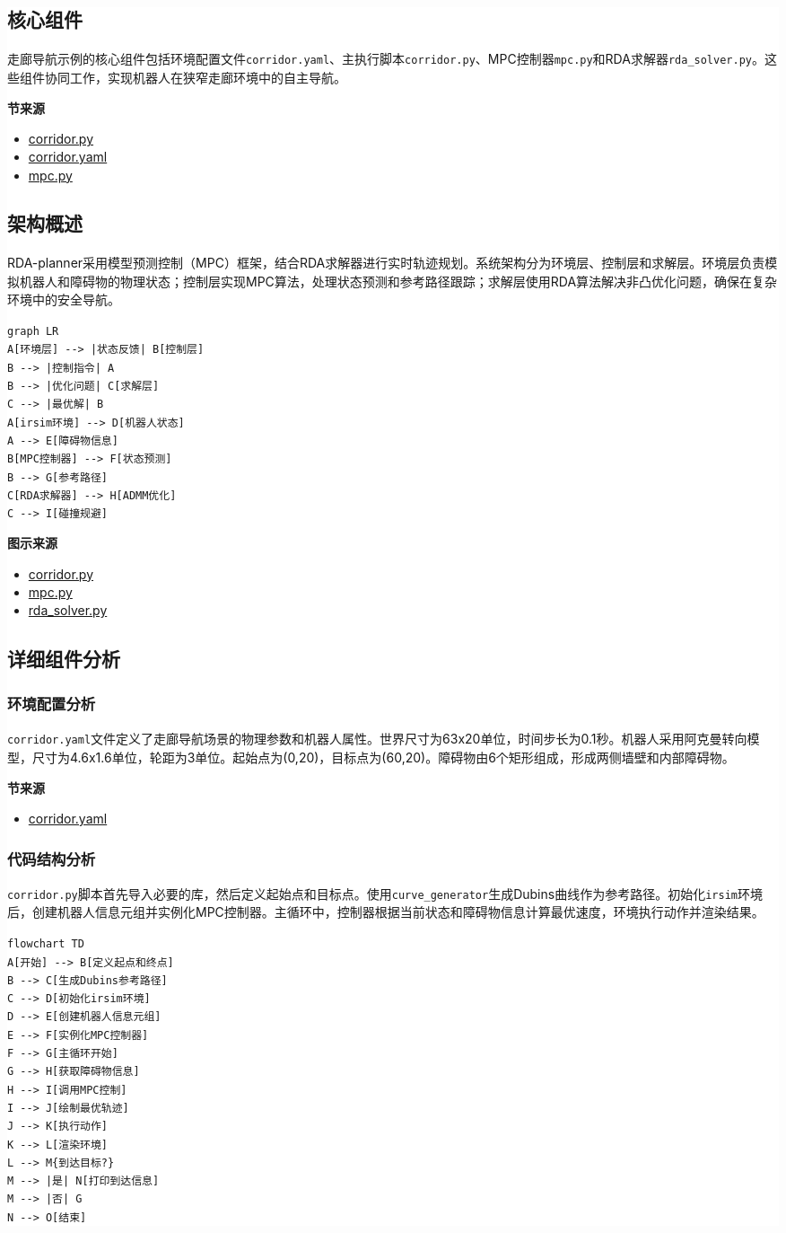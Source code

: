 ## 核心组件
走廊导航示例的核心组件包括环境配置文件`corridor.yaml`、主执行脚本`corridor.py`、MPC控制器`mpc.py`和RDA求解器`rda_solver.py`。这些组件协同工作，实现机器人在狭窄走廊环境中的自主导航。

**节来源**
- [corridor.py](file://RDA-planner/example/corridor/corridor.py)
- [corridor.yaml](file://RDA-planner/example/corridor/corridor.yaml)
- [mpc.py](file://RDA-planner/RDA_planner/mpc.py)

## 架构概述
RDA-planner采用模型预测控制（MPC）框架，结合RDA求解器进行实时轨迹规划。系统架构分为环境层、控制层和求解层。环境层负责模拟机器人和障碍物的物理状态；控制层实现MPC算法，处理状态预测和参考路径跟踪；求解层使用RDA算法解决非凸优化问题，确保在复杂环境中的安全导航。

```mermaid
graph LR
A[环境层] --> |状态反馈| B[控制层]
B --> |控制指令| A
B --> |优化问题| C[求解层]
C --> |最优解| B
A[irsim环境] --> D[机器人状态]
A --> E[障碍物信息]
B[MPC控制器] --> F[状态预测]
B --> G[参考路径]
C[RDA求解器] --> H[ADMM优化]
C --> I[碰撞规避]
```

**图示来源**
- [corridor.py](file://RDA-planner/example/corridor/corridor.py)
- [mpc.py](file://RDA-planner/RDA_planner/mpc.py)
- [rda_solver.py](file://RDA-planner/RDA_planner/rda_solver.py)

## 详细组件分析

### 环境配置分析
`corridor.yaml`文件定义了走廊导航场景的物理参数和机器人属性。世界尺寸为63x20单位，时间步长为0.1秒。机器人采用阿克曼转向模型，尺寸为4.6x1.6单位，轮距为3单位。起始点为(0,20)，目标点为(60,20)。障碍物由6个矩形组成，形成两侧墙壁和内部障碍物。

**节来源**
- [corridor.yaml](file://RDA-planner/example/corridor/corridor.yaml)

### 代码结构分析
`corridor.py`脚本首先导入必要的库，然后定义起始点和目标点。使用`curve_generator`生成Dubins曲线作为参考路径。初始化`irsim`环境后，创建机器人信息元组并实例化MPC控制器。主循环中，控制器根据当前状态和障碍物信息计算最优速度，环境执行动作并渲染结果。

```mermaid
flowchart TD
A[开始] --> B[定义起点和终点]
B --> C[生成Dubins参考路径]
C --> D[初始化irsim环境]
D --> E[创建机器人信息元组]
E --> F[实例化MPC控制器]
F --> G[主循环开始]
G --> H[获取障碍物信息]
H --> I[调用MPC控制]
I --> J[绘制最优轨迹]
J --> K[执行动作]
K --> L[渲染环境]
L --> M{到达目标?}
M --> |是| N[打印到达信息]
M --> |否| G
N --> O[结束]
```
